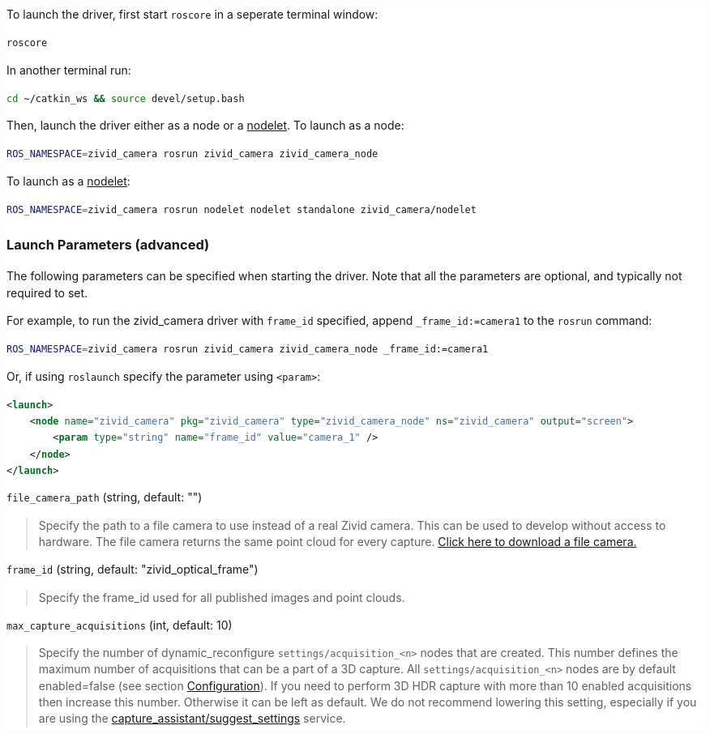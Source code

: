 To launch the driver, first start `roscore` in a seperate terminal window:

```bash
roscore
```

In another terminal run:
```bash
cd ~/catkin_ws && source devel/setup.bash
```

Then, launch the driver either as a node or a [nodelet](http://wiki.ros.org/nodelet). To launch as a node:

```bash
ROS_NAMESPACE=zivid_camera rosrun zivid_camera zivid_camera_node
```

To launch as a [nodelet](http://wiki.ros.org/nodelet):

```bash
ROS_NAMESPACE=zivid_camera rosrun nodelet nodelet standalone zivid_camera/nodelet
```

### Launch Parameters (advanced)

The following parameters can be specified when starting the driver. Note that all the parameters are
optional, and typically not required to set.

For example, to run the zivid_camera driver with `frame_id` specified, append `_frame_id:=camera1` to the
`rosrun` command:

```bash
ROS_NAMESPACE=zivid_camera rosrun zivid_camera zivid_camera_node _frame_id:=camera1
```

Or, if using `roslaunch` specify the parameter using `<param>`:

```xml
<launch>
    <node name="zivid_camera" pkg="zivid_camera" type="zivid_camera_node" ns="zivid_camera" output="screen">
        <param type="string" name="frame_id" value="camera_1" />
    </node>
</launch>
```

`file_camera_path` (string, default: "")
> Specify the path to a file camera to use instead of a real Zivid camera. This can be used to
> develop without access to hardware. The file camera returns the same point cloud for every capture.
> [Click here to download a file camera.](https://www.zivid.com/software/FileCameraZividOne.zip)

`frame_id` (string, default: "zivid_optical_frame")
> Specify the frame_id used for all published images and point clouds.

`max_capture_acquisitions` (int, default: 10)
> Specify the number of dynamic_reconfigure `settings/acquisition_<n>` nodes that are created. This number
> defines the maximum number of acquisitions that can be a part of a 3D capture. All `settings/acquisition_<n>`
> nodes are by default enabled=false (see section [Configuration](#configuration)). If you need to
> perform 3D HDR capture with more than 10 enabled acquisitions then increase this number. Otherwise it can
> be left as default. We do not recommend lowering this setting, especially if you are using the
> [capture_assistant/suggest_settings](#capture_assistantsuggest_settings) service.
